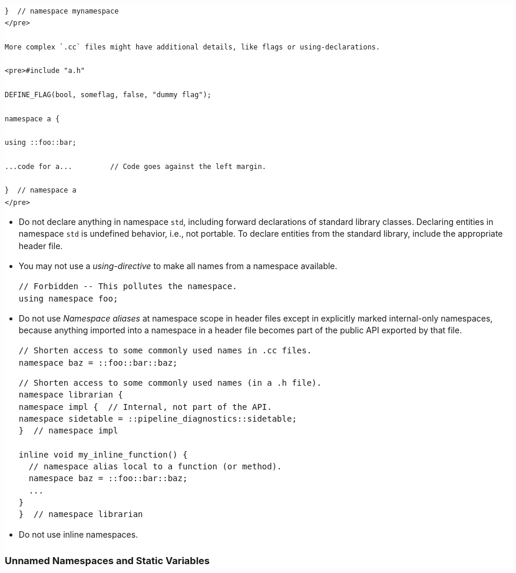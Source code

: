     }  // namespace mynamespace
    </pre>

    More complex `.cc` files might have additional details, like flags or using-declarations.

    <pre>#include "a.h"

    DEFINE_FLAG(bool, someflag, false, "dummy flag");

    namespace a {

    using ::foo::bar;

    ...code for a...         // Code goes against the left margin.

    }  // namespace a
    </pre>

*   Do not declare anything in namespace `std`, including forward declarations of standard library classes. Declaring entities in namespace `std` is undefined behavior, i.e., not portable. To declare entities from the standard library, include the appropriate header file.
*   You may not use a _using-directive_ to make all names from a namespace available.

    <pre class="badcode">// Forbidden -- This pollutes the namespace.
    using namespace foo;
    </pre>

*   Do not use _Namespace aliases_ at namespace scope in header files except in explicitly marked internal-only namespaces, because anything imported into a namespace in a header file becomes part of the public API exported by that file.

    <pre>// Shorten access to some commonly used names in .cc files.
    namespace baz = ::foo::bar::baz;
    </pre>

    <pre>// Shorten access to some commonly used names (in a .h file).
    namespace librarian {
    namespace impl {  // Internal, not part of the API.
    namespace sidetable = ::pipeline_diagnostics::sidetable;
    }  // namespace impl

    inline void my_inline_function() {
      // namespace alias local to a function (or method).
      namespace baz = ::foo::bar::baz;
      ...
    }
    }  // namespace librarian
    </pre>

*   Do not use inline namespaces.

</div>

</div>

### Unnamed Namespaces and Static Variables

<div class="summary">
